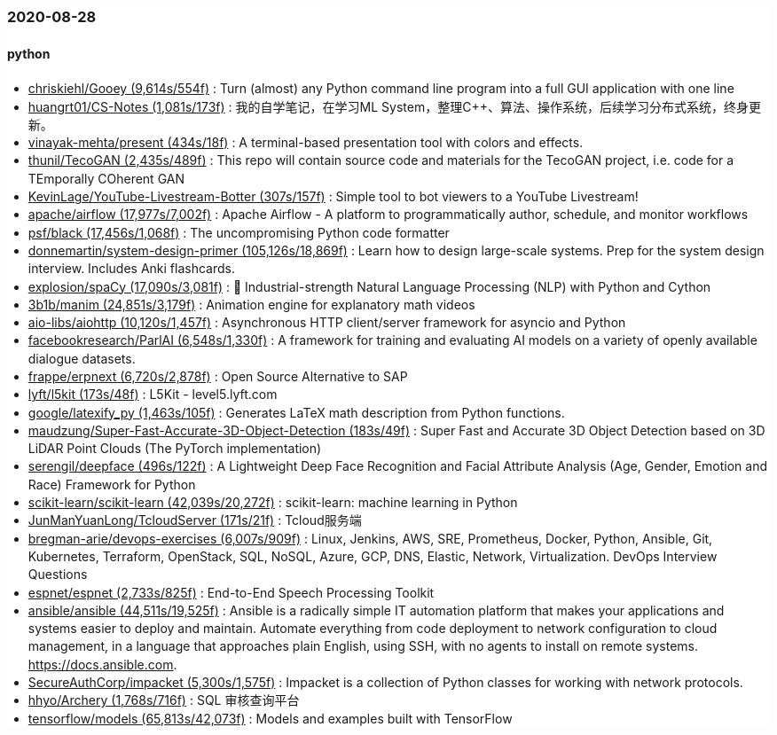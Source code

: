 ### 2020-08-28

#### python
* [chriskiehl/Gooey (9,614s/554f)](https://github.com/chriskiehl/Gooey) : Turn (almost) any Python command line program into a full GUI application with one line
* [huangrt01/CS-Notes (1,081s/173f)](https://github.com/huangrt01/CS-Notes) : 我的自学笔记，在学习ML System，整理C++、算法、操作系统，后续学习分布式系统，终身更新。
* [vinayak-mehta/present (434s/18f)](https://github.com/vinayak-mehta/present) : A terminal-based presentation tool with colors and effects.
* [thunil/TecoGAN (2,435s/489f)](https://github.com/thunil/TecoGAN) : This repo will contain source code and materials for the TecoGAN project, i.e. code for a TEmporally COherent GAN
* [KevinLage/YouTube-Livestream-Botter (307s/157f)](https://github.com/KevinLage/YouTube-Livestream-Botter) : Simple tool to bot viewers to a YouTube Livestream!
* [apache/airflow (17,977s/7,002f)](https://github.com/apache/airflow) : Apache Airflow - A platform to programmatically author, schedule, and monitor workflows
* [psf/black (17,456s/1,068f)](https://github.com/psf/black) : The uncompromising Python code formatter
* [donnemartin/system-design-primer (105,126s/18,869f)](https://github.com/donnemartin/system-design-primer) : Learn how to design large-scale systems. Prep for the system design interview. Includes Anki flashcards.
* [explosion/spaCy (17,090s/3,081f)](https://github.com/explosion/spaCy) : 💫 Industrial-strength Natural Language Processing (NLP) with Python and Cython
* [3b1b/manim (24,851s/3,179f)](https://github.com/3b1b/manim) : Animation engine for explanatory math videos
* [aio-libs/aiohttp (10,120s/1,457f)](https://github.com/aio-libs/aiohttp) : Asynchronous HTTP client/server framework for asyncio and Python
* [facebookresearch/ParlAI (6,548s/1,330f)](https://github.com/facebookresearch/ParlAI) : A framework for training and evaluating AI models on a variety of openly available dialogue datasets.
* [frappe/erpnext (6,720s/2,878f)](https://github.com/frappe/erpnext) : Open Source Alternative to SAP
* [lyft/l5kit (173s/48f)](https://github.com/lyft/l5kit) : L5Kit - level5.lyft.com
* [google/latexify_py (1,463s/105f)](https://github.com/google/latexify_py) : Generates LaTeX math description from Python functions.
* [maudzung/Super-Fast-Accurate-3D-Object-Detection (183s/49f)](https://github.com/maudzung/Super-Fast-Accurate-3D-Object-Detection) : Super Fast and Accurate 3D Object Detection based on 3D LiDAR Point Clouds (The PyTorch implementation)
* [serengil/deepface (496s/122f)](https://github.com/serengil/deepface) : A Lightweight Deep Face Recognition and Facial Attribute Analysis (Age, Gender, Emotion and Race) Framework for Python
* [scikit-learn/scikit-learn (42,039s/20,272f)](https://github.com/scikit-learn/scikit-learn) : scikit-learn: machine learning in Python
* [JunManYuanLong/TcloudServer (171s/21f)](https://github.com/JunManYuanLong/TcloudServer) : Tcloud服务端
* [bregman-arie/devops-exercises (6,007s/909f)](https://github.com/bregman-arie/devops-exercises) : Linux, Jenkins, AWS, SRE, Prometheus, Docker, Python, Ansible, Git, Kubernetes, Terraform, OpenStack, SQL, NoSQL, Azure, GCP, DNS, Elastic, Network, Virtualization. DevOps Interview Questions
* [espnet/espnet (2,733s/825f)](https://github.com/espnet/espnet) : End-to-End Speech Processing Toolkit
* [ansible/ansible (44,511s/19,525f)](https://github.com/ansible/ansible) : Ansible is a radically simple IT automation platform that makes your applications and systems easier to deploy and maintain. Automate everything from code deployment to network configuration to cloud management, in a language that approaches plain English, using SSH, with no agents to install on remote systems. https://docs.ansible.com.
* [SecureAuthCorp/impacket (5,300s/1,575f)](https://github.com/SecureAuthCorp/impacket) : Impacket is a collection of Python classes for working with network protocols.
* [hhyo/Archery (1,768s/716f)](https://github.com/hhyo/Archery) : SQL 审核查询平台
* [tensorflow/models (65,813s/42,073f)](https://github.com/tensorflow/models) : Models and examples built with TensorFlow
